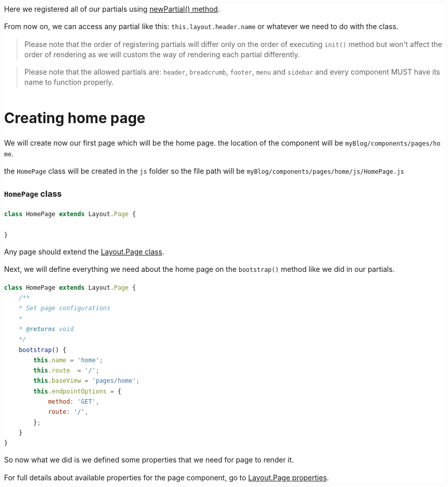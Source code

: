 Here we registered all of our partials using [newPartial() method](./../components/layout.md#new-partial).

From now on, we can access any partial like this: `this.layout.header.name` or whatever we need to do with the class.

> Please note that the order of  registering partials will differ only on the order of executing `init()` method but won't affect the order of rendering as we will custom the way of rendering each partial differently.

> Please note that the allowed partials are: `header`, `breadcrumb`, `footer`, `menu` and `sidebar` and every component MUST have its name to function properly.

# Creating home page
We will create now our first page which will be the home page.
the location of the component will be `myBlog/components/pages/home`.

the `HomePage` class will be created in the `js` folder so the file path will be `myBlog/components/pages/home/js/HomePage.js`

### `HomePage` class

```javascript
class HomePage extends Layout.Page {

}
```

Any page should extend the [Layout.Page class](./../components/layout.page.md).

Next, we will define everything we need about the home page on the `bootstrap()` method like we did in our partials.

```javascript
class HomePage extends Layout.Page {
    /** 
    * Set page configurations
    * 
    * @returns void
    */
    bootstrap() {
        this.name = 'home'; 
        this.route  = '/';
        this.baseView = 'pages/home';
        this.endpointOptions = {
            method: 'GET',
            route: '/',
        };
    }    
}
```

So now what we did is we defined some properties that we need for page to render it.

For full details about available properties for the page component, go to [Layout.Page properties](./../components/layout.page.md#properties).
